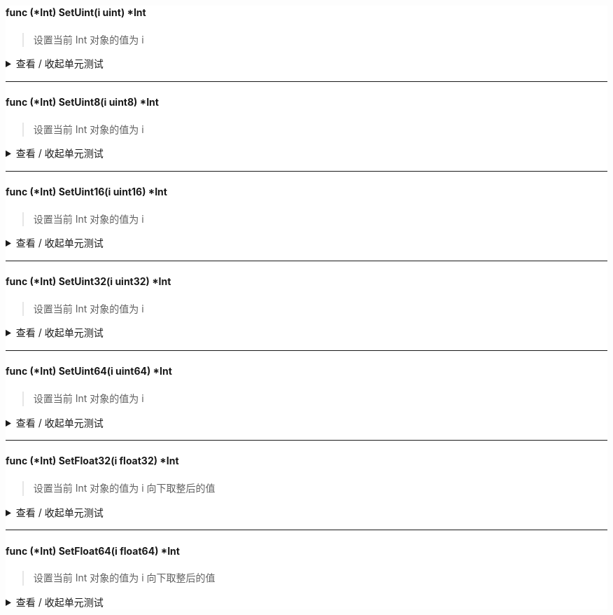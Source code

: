 #### func (*Int) SetUint(i uint)  *Int
> 设置当前 Int 对象的值为 i

<details><summary>查看 / 收起单元测试</summary></details>


***
<span id="struct_Int_SetUint8"></span>

#### func (*Int) SetUint8(i uint8)  *Int
> 设置当前 Int 对象的值为 i

<details><summary>查看 / 收起单元测试</summary></details>


***
<span id="struct_Int_SetUint16"></span>

#### func (*Int) SetUint16(i uint16)  *Int
> 设置当前 Int 对象的值为 i

<details><summary>查看 / 收起单元测试</summary></details>


***
<span id="struct_Int_SetUint32"></span>

#### func (*Int) SetUint32(i uint32)  *Int
> 设置当前 Int 对象的值为 i

<details><summary>查看 / 收起单元测试</summary></details>


***
<span id="struct_Int_SetUint64"></span>

#### func (*Int) SetUint64(i uint64)  *Int
> 设置当前 Int 对象的值为 i

<details><summary>查看 / 收起单元测试</summary></details>


***
<span id="struct_Int_SetFloat32"></span>

#### func (*Int) SetFloat32(i float32)  *Int
> 设置当前 Int 对象的值为 i 向下取整后的值

<details><summary>查看 / 收起单元测试</summary></details>


***
<span id="struct_Int_SetFloat64"></span>

#### func (*Int) SetFloat64(i float64)  *Int
> 设置当前 Int 对象的值为 i 向下取整后的值

<details><summary>查看 / 收起单元测试</summary></details>
